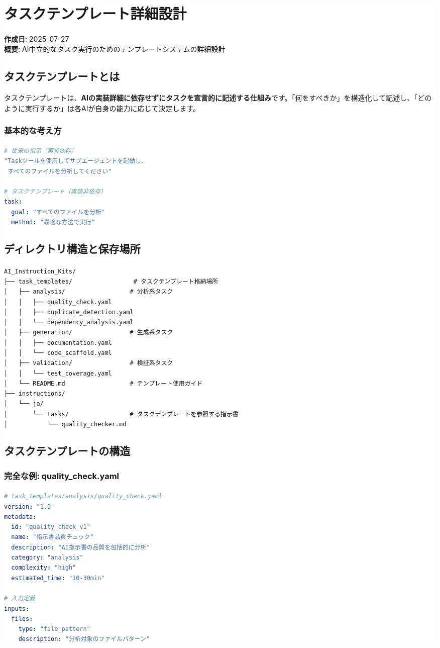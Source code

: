 # タスクテンプレート詳細設計

**作成日**: 2025-07-27  
**概要**: AI中立的なタスク実行のためのテンプレートシステムの詳細設計

## タスクテンプレートとは

タスクテンプレートは、**AIの実装詳細に依存せずにタスクを宣言的に記述する仕組み**です。「何をすべきか」を構造化して記述し、「どのように実行するか」は各AIが自身の能力に応じて決定します。

### 基本的な考え方

```yaml
# 従来の指示（実装依存）
"Taskツールを使用してサブエージェントを起動し、
 すべてのファイルを分析してください"

# タスクテンプレート（実装非依存）
task:
  goal: "すべてのファイルを分析"
  method: "最適な方法で実行"
```

## ディレクトリ構造と保存場所

```
AI_Instruction_Kits/
├── task_templates/                 # タスクテンプレート格納場所
│   ├── analysis/                  # 分析系タスク
│   │   ├── quality_check.yaml
│   │   ├── duplicate_detection.yaml
│   │   └── dependency_analysis.yaml
│   ├── generation/                # 生成系タスク
│   │   ├── documentation.yaml
│   │   └── code_scaffold.yaml
│   ├── validation/                # 検証系タスク
│   │   └── test_coverage.yaml
│   └── README.md                  # テンプレート使用ガイド
├── instructions/
│   └── ja/
│       └── tasks/                 # タスクテンプレートを参照する指示書
│           └── quality_checker.md
```

## タスクテンプレートの構造

### 完全な例: quality_check.yaml

```yaml
# task_templates/analysis/quality_check.yaml
version: "1.0"
metadata:
  id: "quality_check_v1"
  name: "指示書品質チェック"
  description: "AI指示書の品質を包括的に分析"
  category: "analysis"
  complexity: "high"
  estimated_time: "10-30min"

# 入力定義
inputs:
  files:
    type: "file_pattern"
    description: "分析対象のファイルパターン"
```